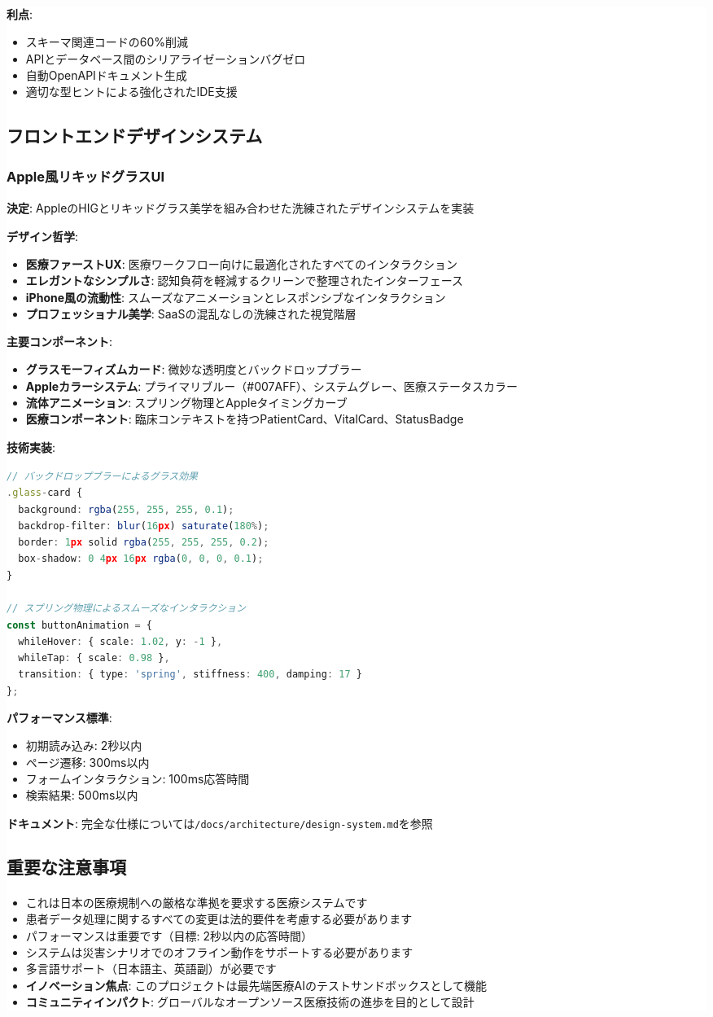 **利点**:
- スキーマ関連コードの60%削減
- APIとデータベース間のシリアライゼーションバグゼロ
- 自動OpenAPIドキュメント生成
- 適切な型ヒントによる強化されたIDE支援

## フロントエンドデザインシステム

### Apple風リキッドグラスUI
**決定**: AppleのHIGとリキッドグラス美学を組み合わせた洗練されたデザインシステムを実装

**デザイン哲学**:
- **医療ファーストUX**: 医療ワークフロー向けに最適化されたすべてのインタラクション
- **エレガントなシンプルさ**: 認知負荷を軽減するクリーンで整理されたインターフェース
- **iPhone風の流動性**: スムーズなアニメーションとレスポンシブなインタラクション
- **プロフェッショナル美学**: SaaSの混乱なしの洗練された視覚階層

**主要コンポーネント**:
- **グラスモーフィズムカード**: 微妙な透明度とバックドロップブラー
- **Appleカラーシステム**: プライマリブルー（#007AFF）、システムグレー、医療ステータスカラー
- **流体アニメーション**: スプリング物理とAppleタイミングカーブ
- **医療コンポーネント**: 臨床コンテキストを持つPatientCard、VitalCard、StatusBadge

**技術実装**:
```typescript
// バックドロップブラーによるグラス効果
.glass-card {
  background: rgba(255, 255, 255, 0.1);
  backdrop-filter: blur(16px) saturate(180%);
  border: 1px solid rgba(255, 255, 255, 0.2);
  box-shadow: 0 4px 16px rgba(0, 0, 0, 0.1);
}

// スプリング物理によるスムーズなインタラクション
const buttonAnimation = {
  whileHover: { scale: 1.02, y: -1 },
  whileTap: { scale: 0.98 },
  transition: { type: 'spring', stiffness: 400, damping: 17 }
};
```

**パフォーマンス標準**:
- 初期読み込み: 2秒以内
- ページ遷移: 300ms以内
- フォームインタラクション: 100ms応答時間
- 検索結果: 500ms以内

**ドキュメント**: 完全な仕様については`/docs/architecture/design-system.md`を参照

## 重要な注意事項

- これは日本の医療規制への厳格な準拠を要求する医療システムです
- 患者データ処理に関するすべての変更は法的要件を考慮する必要があります
- パフォーマンスは重要です（目標: 2秒以内の応答時間）
- システムは災害シナリオでのオフライン動作をサポートする必要があります
- 多言語サポート（日本語主、英語副）が必要です
- **イノベーション焦点**: このプロジェクトは最先端医療AIのテストサンドボックスとして機能
- **コミュニティインパクト**: グローバルなオープンソース医療技術の進歩を目的として設計

